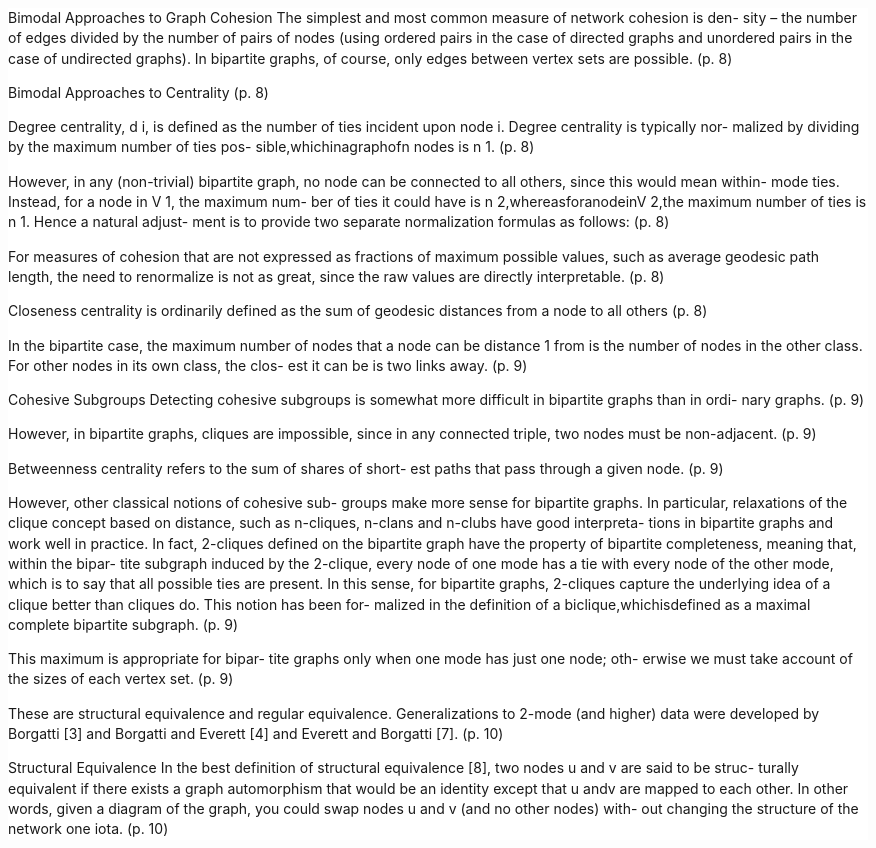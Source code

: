 Bimodal Approaches to Graph Cohesion The simplest and most common measure of network cohesion is den- sity – the number of edges divided by the number of pairs of nodes (using ordered pairs in the case of directed graphs and unordered pairs in the case of undirected graphs). In bipartite graphs, of course, only edges between vertex sets are possible. (p. 8)

Bimodal Approaches to Centrality (p. 8)

Degree centrality, d i, is defined as the number of ties incident upon node i. Degree centrality is typically nor- malized by dividing by the maximum number of ties pos- sible,whichinagraphofn nodes is n 1. (p. 8)

However, in any (non-trivial) bipartite graph, no node can be connected to all others, since this would mean within- mode ties. Instead, for a node in V 1, the maximum num- ber of ties it could have is n 2,whereasforanodeinV 2,the maximum number of ties is n 1. Hence a natural adjust- ment is to provide two separate normalization formulas as follows: (p. 8)

For measures of cohesion that are not expressed as fractions of maximum possible values, such as average geodesic path length, the need to renormalize is not as great, since the raw values are directly interpretable. (p. 8)

Closeness centrality is ordinarily defined as the sum of geodesic distances from a node to all others (p. 8)

In the bipartite case, the maximum number of nodes that a node can be distance 1 from is the number of nodes in the other class. For other nodes in its own class, the clos- est it can be is two links away. (p. 9)

Cohesive Subgroups Detecting cohesive subgroups is somewhat more difficult in bipartite graphs than in ordi- nary graphs. (p. 9)

However, in bipartite graphs, cliques are impossible, since in any connected triple, two nodes must be non-adjacent. (p. 9)

Betweenness centrality refers to the sum of shares of short- est paths that pass through a given node. (p. 9)

However, other classical notions of cohesive sub- groups make more sense for bipartite graphs. In particular, relaxations of the clique concept based on distance, such as n-cliques, n-clans and n-clubs have good interpreta- tions in bipartite graphs and work well in practice. In fact, 2-cliques defined on the bipartite graph have the property of bipartite completeness, meaning that, within the bipar- tite subgraph induced by the 2-clique, every node of one mode has a tie with every node of the other mode, which is to say that all possible ties are present. In this sense, for bipartite graphs, 2-cliques capture the underlying idea of a clique better than cliques do. This notion has been for- malized in the definition of a biclique,whichisdefined as a maximal complete bipartite subgraph. (p. 9)

This maximum is appropriate for bipar- tite graphs only when one mode has just one node; oth- erwise we must take account of the sizes of each vertex set. (p. 9)

These are structural equivalence and regular equivalence. Generalizations to 2-mode (and higher) data were developed by Borgatti [3] and Borgatti and Everett [4] and Everett and Borgatti [7]. (p. 10)

Structural Equivalence In the best definition of structural equivalence [8], two nodes u and v are said to be struc- turally equivalent if there exists a graph automorphism that would be an identity except that u andv are mapped to each other. In other words, given a diagram of the graph, you could swap nodes u and v (and no other nodes) with- out changing the structure of the network one iota. (p. 10)

